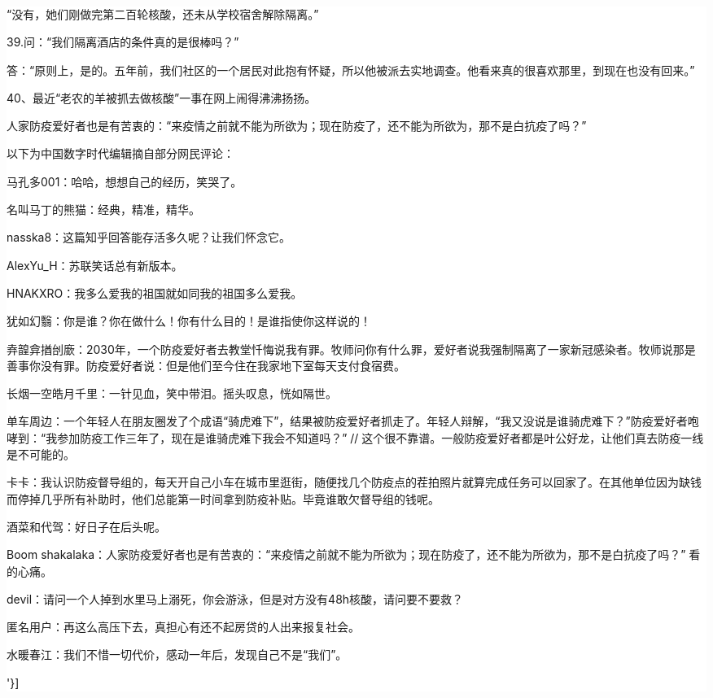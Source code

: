 “没有，她们刚做完第二百轮核酸，还未从学校宿舍解除隔离。”

39.问：“我们隔离酒店的条件真的是很棒吗？”

答：“原则上，是的。五年前，我们社区的一个居民对此抱有怀疑，所以他被派去实地调查。他看来真的很喜欢那里，到现在也没有回来。”

40、最近“老农的羊被抓去做核酸”一事在网上闹得沸沸扬扬。

人家防疫爱好者也是有苦衷的：“来疫情之前就不能为所欲为；现在防疫了，还不能为所欲为，那不是白抗疫了吗？”

以下为中国数字时代编辑摘自部分网民评论：



马孔多001：哈哈，想想自己的经历，笑哭了。

名叫马丁的熊猫：经典，精准，精华。

nasska8：这篇知乎回答能存活多久呢？让我们怀念它。

AlexYu_H：苏联笑话总有新版本。

HNAKXRO：我多么爱我的祖国就如同我的祖国多么爱我。

犹如幻翳：你是谁？你在做什么！你有什么目的！是谁指使你这样说的！

弆韹弇揂刣廞：2030年，一个防疫爱好者去教堂忏悔说我有罪。牧师问你有什么罪，爱好者说我强制隔离了一家新冠感染者。牧师说那是善事你没有罪。防疫爱好者说：但是他们至今住在我家地下室每天支付食宿费。

长烟一空皓月千里：一针见血，笑中带泪。摇头叹息，恍如隔世。

单车周边：一个年轻人在朋友圈发了个成语“骑虎难下”，结果被防疫爱好者抓走了。年轻人辩解，“我又没说是谁骑虎难下？”防疫爱好者咆哮到：“我参加防疫工作三年了，现在是谁骑虎难下我会不知道吗？”  // 这个很不靠谱。一般防疫爱好者都是叶公好龙，让他们真去防疫一线是不可能的。

卡卡：我认识防疫督导组的，每天开自己小车在城市里逛街，随便找几个防疫点的茬拍照片就算完成任务可以回家了。在其他单位因为缺钱而停掉几乎所有补助时，他们总能第一时间拿到防疫补贴。毕竟谁敢欠督导组的钱呢。

酒菜和代驾：好日子在后头呢。

Boom shakalaka：人家防疫爱好者也是有苦衷的：“来疫情之前就不能为所欲为；现在防疫了，还不能为所欲为，那不是白抗疫了吗？” 看的心痛。

devil：请问一个人掉到水里马上溺死，你会游泳，但是对方没有48h核酸，请问要不要救？

匿名用户：再这么高压下去，真担心有还不起房贷的人出来报复社会。

水暖春江：我们不惜一切代价，感动一年后，发现自己不是“我们”。

'}]